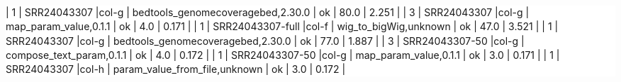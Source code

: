 | 1 | SRR24043307 |col-g | bedtools_genomecoveragebed,2.30.0 | ok | 80.0  | 2.251 |
| 3 | SRR24043307 |col-g | map_param_value,0.1.1 | ok |  4.0  | 0.171 |
| 1 | SRR24043307-full |col-f | wig_to_bigWig,unknown | ok | 47.0  | 3.521 |
| 1 | SRR24043307 |col-g | bedtools_genomecoveragebed,2.30.0 | ok | 77.0  | 1.887 |
| 3 | SRR24043307-50 |col-g | compose_text_param,0.1.1 | ok |  4.0  | 0.172 |
| 1 | SRR24043307-50 |col-g | map_param_value,0.1.1 | ok |  3.0  | 0.171 |
| 1 | SRR24043307 |col-h | param_value_from_file,unknown | ok |  3.0  | 0.172 |

